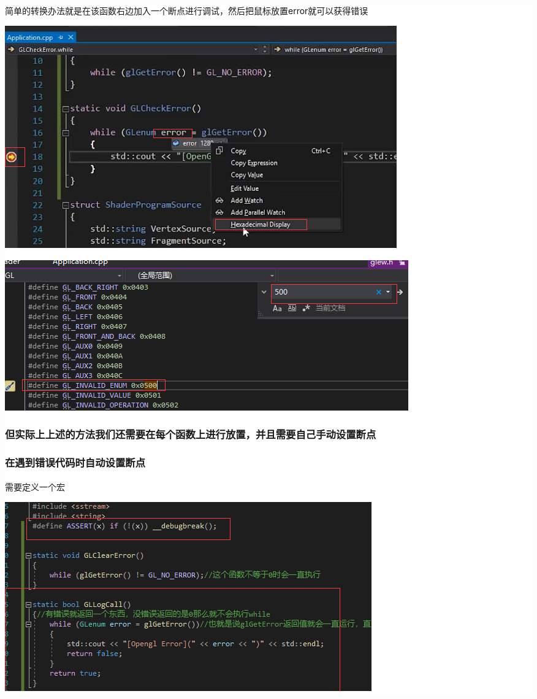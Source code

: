 简单的转换办法就是在该函数右边加入一个断点进行调试，然后把鼠标放置error就可以获得错误

![image-20220909234007405](README.assets\image-20220909234007405.png)

![image-20220909234139745](README.assets\image-20220909234139745.png)

### 但实际上上述的方法我们还需要在每个函数上进行放置，并且需要自己手动设置断点

### 在遇到错误代码时自动设置断点

 需要定义一个宏

![image-20220910023531944](README.assets\image-20220910023531944.png)

